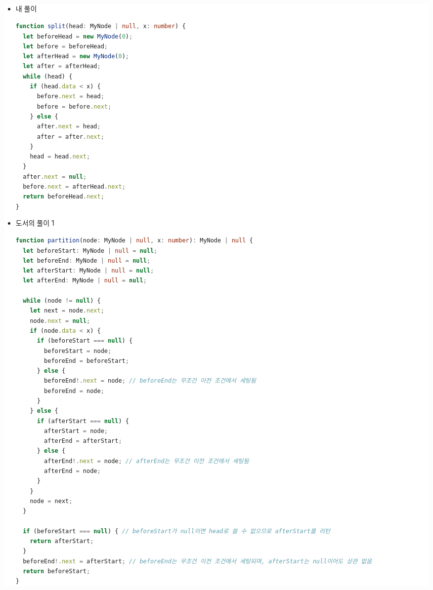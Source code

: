 - 내 풀이

  ```ts
  function split(head: MyNode | null, x: number) {
    let beforeHead = new MyNode(0);
    let before = beforeHead;
    let afterHead = new MyNode(0);
    let after = afterHead;
    while (head) {
      if (head.data < x) {
        before.next = head;
        before = before.next;
      } else {
        after.next = head;
        after = after.next;
      }
      head = head.next;
    }
    after.next = null;
    before.next = afterHead.next;
    return beforeHead.next;
  }
  ```

- 도서의 풀이 1

  ```ts
  function partition(node: MyNode | null, x: number): MyNode | null {
    let beforeStart: MyNode | null = null;
    let beforeEnd: MyNode | null = null;
    let afterStart: MyNode | null = null;
    let afterEnd: MyNode | null = null;

    while (node != null) {
      let next = node.next;
      node.next = null;
      if (node.data < x) {
        if (beforeStart === null) {
          beforeStart = node;
          beforeEnd = beforeStart;
        } else {
          beforeEnd!.next = node; // beforeEnd는 무조건 이전 조건에서 세팅됨
          beforeEnd = node;
        }
      } else {
        if (afterStart === null) {
          afterStart = node;
          afterEnd = afterStart;
        } else {
          afterEnd!.next = node; // afterEnd는 무조건 이전 조건에서 세팅됨
          afterEnd = node;
        }
      }
      node = next;
    }

    if (beforeStart === null) { // beforeStart가 null이면 head로 쓸 수 없으므로 afterStart를 리턴
      return afterStart;
    }
    beforeEnd!.next = afterStart; // beforeEnd는 무조건 이전 조건에서 세팅되며, afterStart는 null이어도 상관 없음
    return beforeStart;
  }
  ```
